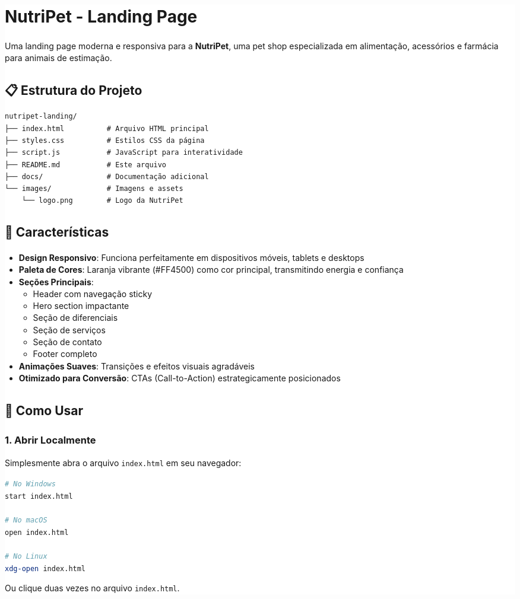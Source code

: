 # NutriPet - Landing Page

Uma landing page moderna e responsiva para a **NutriPet**, uma pet shop especializada em alimentação, acessórios e farmácia para animais de estimação.

## 📋 Estrutura do Projeto

```
nutripet-landing/
├── index.html          # Arquivo HTML principal
├── styles.css          # Estilos CSS da página
├── script.js           # JavaScript para interatividade
├── README.md           # Este arquivo
├── docs/               # Documentação adicional
└── images/             # Imagens e assets
    └── logo.png        # Logo da NutriPet
```

## 🎨 Características

- **Design Responsivo**: Funciona perfeitamente em dispositivos móveis, tablets e desktops
- **Paleta de Cores**: Laranja vibrante (#FF4500) como cor principal, transmitindo energia e confiança
- **Seções Principais**:
  - Header com navegação sticky
  - Hero section impactante
  - Seção de diferenciais
  - Seção de serviços
  - Seção de contato
  - Footer completo
- **Animações Suaves**: Transições e efeitos visuais agradáveis
- **Otimizado para Conversão**: CTAs (Call-to-Action) estrategicamente posicionados

## 🚀 Como Usar

### 1. Abrir Localmente

Simplesmente abra o arquivo `index.html` em seu navegador:

```bash
# No Windows
start index.html

# No macOS
open index.html

# No Linux
xdg-open index.html
```

Ou clique duas vezes no arquivo `index.html`.
